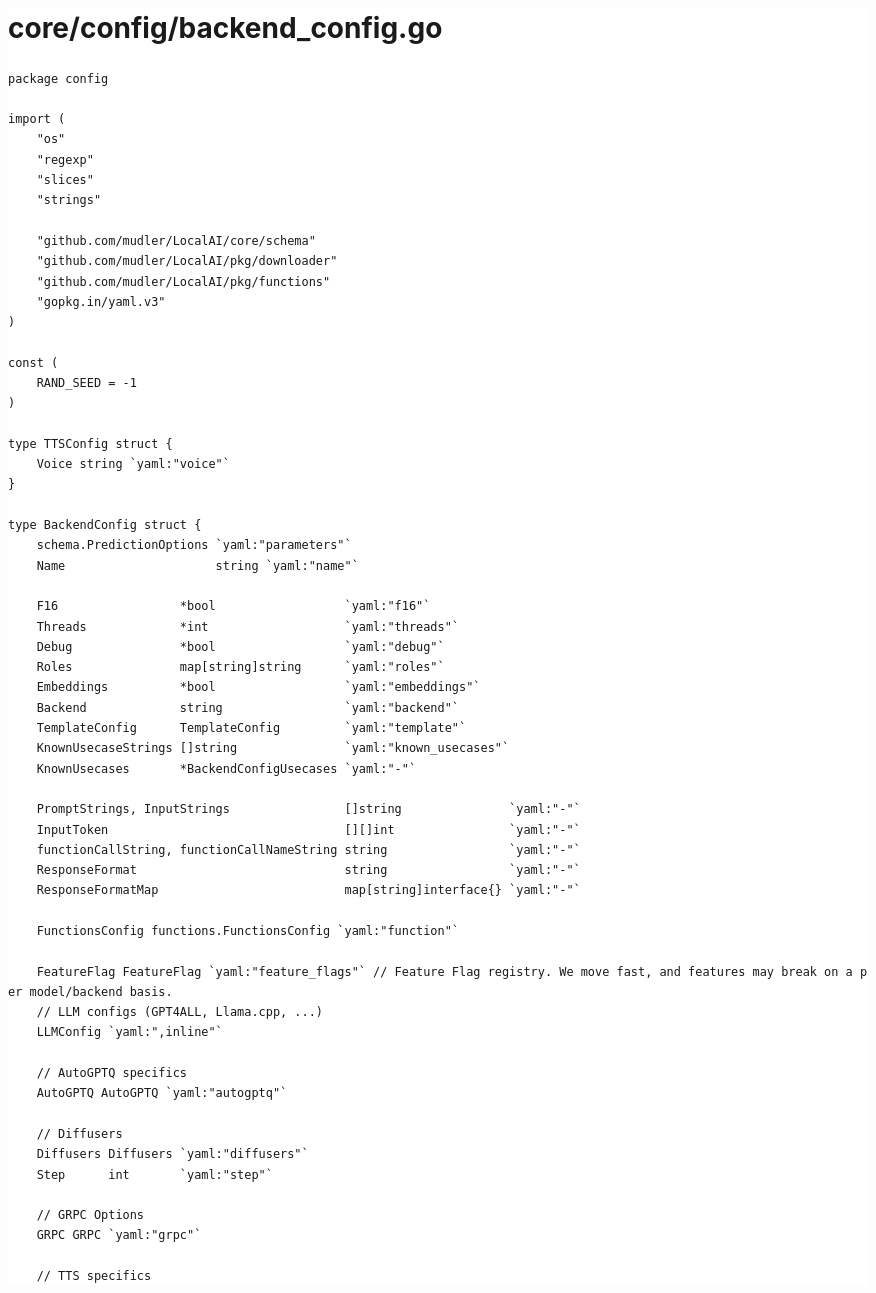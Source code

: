 # core/config/backend_config.go  
```  
package config  
  
import (  
	"os"  
	"regexp"  
	"slices"  
	"strings"  
  
	"github.com/mudler/LocalAI/core/schema"  
	"github.com/mudler/LocalAI/pkg/downloader"  
	"github.com/mudler/LocalAI/pkg/functions"  
	"gopkg.in/yaml.v3"  
)  
  
const (  
	RAND_SEED = -1  
)  
  
type TTSConfig struct {  
	Voice string `yaml:"voice"`  
}  
  
type BackendConfig struct {  
	schema.PredictionOptions `yaml:"parameters"`  
	Name                     string `yaml:"name"`  
  
	F16                 *bool                  `yaml:"f16"`  
	Threads             *int                   `yaml:"threads"`  
	Debug               *bool                  `yaml:"debug"`  
	Roles               map[string]string      `yaml:"roles"`  
	Embeddings          *bool                  `yaml:"embeddings"`  
	Backend             string                 `yaml:"backend"`  
	TemplateConfig      TemplateConfig         `yaml:"template"`  
	KnownUsecaseStrings []string               `yaml:"known_usecases"`  
	KnownUsecases       *BackendConfigUsecases `yaml:"-"`  
  
	PromptStrings, InputStrings                []string               `yaml:"-"`  
	InputToken                                 [][]int                `yaml:"-"`  
	functionCallString, functionCallNameString string                 `yaml:"-"`  
	ResponseFormat                             string                 `yaml:"-"`  
	ResponseFormatMap                          map[string]interface{} `yaml:"-"`  
  
	FunctionsConfig functions.FunctionsConfig `yaml:"function"`  
  
	FeatureFlag FeatureFlag `yaml:"feature_flags"` // Feature Flag registry. We move fast, and features may break on a per model/backend basis.  
	// LLM configs (GPT4ALL, Llama.cpp, ...)  
	LLMConfig `yaml:",inline"`  
  
	// AutoGPTQ specifics  
	AutoGPTQ AutoGPTQ `yaml:"autogptq"`  
  
	// Diffusers  
	Diffusers Diffusers `yaml:"diffusers"`  
	Step      int       `yaml:"step"`  
  
	// GRPC Options  
	GRPC GRPC `yaml:"grpc"`  
  
	// TTS specifics  
```